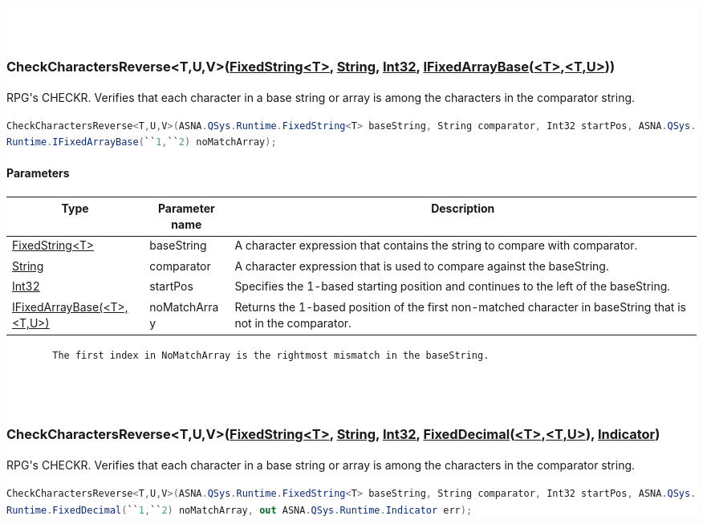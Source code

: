 
<br>
<br>

### CheckCharactersReverse&lt;T,U,V&gt;([FixedString&lt;T&gt;](/reference/asna-qsys-runtime/fixed-string<t>.html), [String](https://docs.microsoft.com/en-us/dotnet/api/system.string), [Int32](https://docs.microsoft.com/en-us/dotnet/api/system.int32), [IFixedArrayBase](/reference/asna-qsys-runtime/classes/i-fixed-array-base.html)([&lt;T&gt;](https://learn.microsoft.com/en-us/dotnet/standard/generics),[&lt;T,U&gt;](https://learn.microsoft.com/en-us/dotnet/standard/generics)))

RPG's CHECKR. Verifies that each character in a base string or array is among the characters in the comparator string.

```cs
CheckCharactersReverse<T,U,V>(ASNA.QSys.Runtime.FixedString<T> baseString, String comparator, Int32 startPos, ASNA.QSys.Runtime.IFixedArrayBase(``1,``2) noMatchArray);
```

#### Parameters

| Type | Parameter name | Description
| --- | --- | ---
| [FixedString&lt;T&gt;](/reference/asna-qsys-runtime/fixed-string<t>.html) | baseString | A character expression that contains the string to compare with comparator. 
| [String](https://docs.microsoft.com/en-us/dotnet/api/system.string) | comparator | A character expression that is used to compare against the baseString. 
| [Int32](https://docs.microsoft.com/en-us/dotnet/api/system.int32) | startPos | Specifies the 1-based starting position and continues to the left of the baseString. 
| [IFixedArrayBase(&lt;T&gt;, &lt;T,U&gt;)](/reference/asna-qsys-runtime/i-fixed-array-base.html) | noMatchArray | Returns the 1-based position of the first non-matched character in baseString that is not in the comparator.
            The first index in NoMatchArray is the rightmost mismatch in the baseString. 


<br>
<br>

### CheckCharactersReverse&lt;T,U,V&gt;([FixedString&lt;T&gt;](/reference/asna-qsys-runtime/fixed-string<t>.html), [String](https://docs.microsoft.com/en-us/dotnet/api/system.string), [Int32](https://docs.microsoft.com/en-us/dotnet/api/system.int32), [FixedDecimal](/reference/asna-qsys-runtime/classes/fixed-decimal.html)([&lt;T&gt;](https://learn.microsoft.com/en-us/dotnet/standard/generics),[&lt;T,U&gt;](https://learn.microsoft.com/en-us/dotnet/standard/generics)), [Indicator](/reference/asna-qsys-runtime/classes/indicator.html))

RPG's CHECKR. Verifies that each character in a base string or array is among the characters in the comparator string.

```cs
CheckCharactersReverse<T,U,V>(ASNA.QSys.Runtime.FixedString<T> baseString, String comparator, Int32 startPos, ASNA.QSys.Runtime.FixedDecimal(``1,``2) noMatchArray, out ASNA.QSys.Runtime.Indicator err);
```
